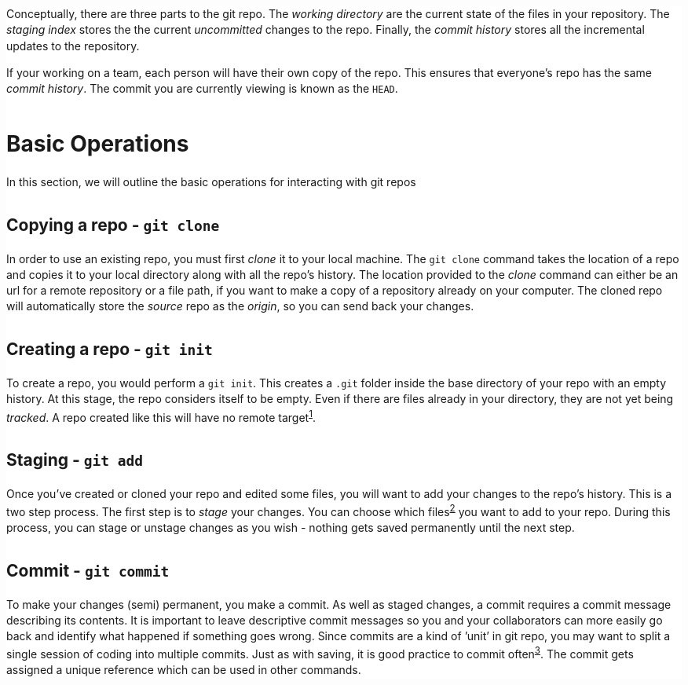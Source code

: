Conceptually, there are three parts to the git repo. The *working directory* are the current state of the files in your repository. The *staging index* stores the the current *uncommitted* changes to the repo. Finally, the *commit history* stores all the incremental updates to the repository.

If your working on a team, each person will have their own copy of the repo. This ensures that everyone&rsquo;s repo has the same *commit history*. The commit you are currently viewing is known as the `HEAD`.


<a id="org1775e65"></a>

# Basic Operations

In this section, we will outline the basic operations for interacting with git repos


<a id="org30f6fa8"></a>

## Copying a repo - `git clone`

In order to use an existing repo, you must first *clone* it to your local machine. The `git clone` command takes the location of a repo and copies it to your local directory along with all the repo&rsquo;s history. The location provided to the *clone* command can either be an url for a remote repository or a file path, if you want to make a copy of a repository already on your computer. The cloned repo will automatically store the *source* repo as the *origin*, so you can send back your changes.


<a id="orgae8b70e"></a>

## Creating a repo - `git init`

To create a repo, you would perform a `git init`. This creates a `.git` folder inside the base directory of your repo with an empty history. At this stage, the repo considers itself to be empty. Even if there are files already in your directory, they are not yet being *tracked*. A repo created like this will have no remote target<sup><a id="fnr.1" class="footref" href="#fn.1">1</a></sup>.


<a id="orgdd90d6a"></a>

## Staging - `git add`

Once you&rsquo;ve created or cloned your repo and edited some files, you will want to add your changes to the repo&rsquo;s history. This is a two step process. The first step is to *stage* your changes. You can choose which files<sup><a id="fnr.2" class="footref" href="#fn.2">2</a></sup> you want to add to your repo. During this process, you can stage or unstage changes as you wish - nothing gets saved permanently until the next step.


<a id="org3c59c7f"></a>

## Commit - `git commit`

To make your changes (semi) permanent, you make a commit. As well as staged changes, a commit requires a commit message describing its contents. It is important to leave descriptive commit messages so you and your collaborators can more easily go back and identify what happened if something goes wrong. Since commits are a kind of &rsquo;unit&rsquo; in git repo, you may want to split a single session of coding into multiple commits. Just as with saving, it is good practice to commit often<sup><a id="fnr.3" class="footref" href="#fn.3">3</a></sup>. The commit gets assigned a unique reference which can be used in other commands.
